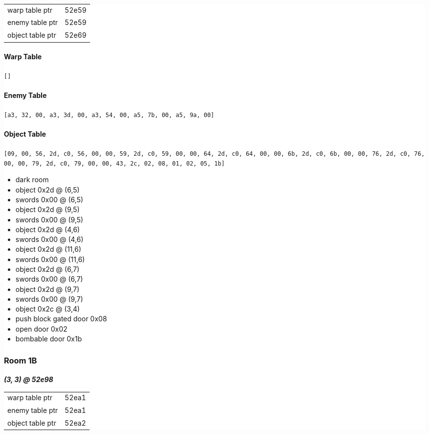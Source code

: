 | | |
|-|-|
| warp table ptr | 52e59 |
| enemy table ptr | 52e59 |
| object table ptr | 52e69 |

#### Warp Table

```
[]
```

#### Enemy Table

```
[a3, 32, 00, a3, 3d, 00, a3, 54, 00, a5, 7b, 00, a5, 9a, 00]
```

#### Object Table

```
[09, 00, 56, 2d, c0, 56, 00, 00, 59, 2d, c0, 59, 00, 00, 64, 2d, c0, 64, 00, 00, 6b, 2d, c0, 6b, 00, 00, 76, 2d, c0, 76, 00, 00, 79, 2d, c0, 79, 00, 00, 43, 2c, 02, 08, 01, 02, 05, 1b]
```

- dark room
- object 0x2d @ (6,5)
- swords 0x00 @ (6,5)
- object 0x2d @ (9,5)
- swords 0x00 @ (9,5)
- object 0x2d @ (4,6)
- swords 0x00 @ (4,6)
- object 0x2d @ (11,6)
- swords 0x00 @ (11,6)
- object 0x2d @ (6,7)
- swords 0x00 @ (6,7)
- object 0x2d @ (9,7)
- swords 0x00 @ (9,7)
- object 0x2c @ (3,4)
- push block gated door 0x08
- open door 0x02
- bombable door 0x1b

### Room 1B

 ***(3, 3) @ 52e98***

| | |
|-|-|
| warp table ptr | 52ea1 |
| enemy table ptr | 52ea1 |
| object table ptr | 52ea2 |
